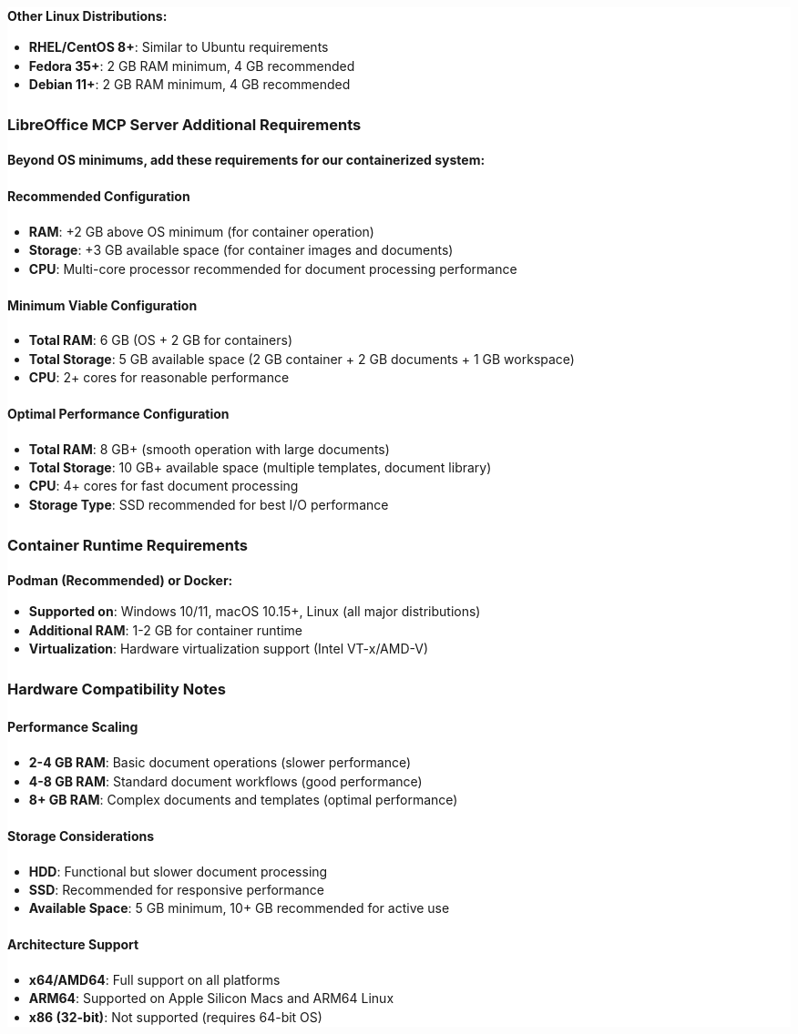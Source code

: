 **Other Linux Distributions:**

- **RHEL/CentOS 8+**: Similar to Ubuntu requirements
- **Fedora 35+**: 2 GB RAM minimum, 4 GB recommended
- **Debian 11+**: 2 GB RAM minimum, 4 GB recommended

### LibreOffice MCP Server Additional Requirements

**Beyond OS minimums, add these requirements for our containerized system:**

#### Recommended Configuration

- **RAM**: +2 GB above OS minimum (for container operation)
- **Storage**: +3 GB available space (for container images and documents)
- **CPU**: Multi-core processor recommended for document processing performance

#### Minimum Viable Configuration

- **Total RAM**: 6 GB (OS + 2 GB for containers)
- **Total Storage**: 5 GB available space (2 GB container + 2 GB documents + 1 GB workspace)
- **CPU**: 2+ cores for reasonable performance

#### Optimal Performance Configuration

- **Total RAM**: 8 GB+ (smooth operation with large documents)
- **Total Storage**: 10 GB+ available space (multiple templates, document library)
- **CPU**: 4+ cores for fast document processing
- **Storage Type**: SSD recommended for best I/O performance

### Container Runtime Requirements

**Podman (Recommended) or Docker:**

- **Supported on**: Windows 10/11, macOS 10.15+, Linux (all major distributions)
- **Additional RAM**: 1-2 GB for container runtime
- **Virtualization**: Hardware virtualization support (Intel VT-x/AMD-V)

### Hardware Compatibility Notes

#### Performance Scaling

- **2-4 GB RAM**: Basic document operations (slower performance)
- **4-8 GB RAM**: Standard document workflows (good performance)
- **8+ GB RAM**: Complex documents and templates (optimal performance)

#### Storage Considerations

- **HDD**: Functional but slower document processing
- **SSD**: Recommended for responsive performance
- **Available Space**: 5 GB minimum, 10+ GB recommended for active use

#### Architecture Support

- **x64/AMD64**: Full support on all platforms
- **ARM64**: Supported on Apple Silicon Macs and ARM64 Linux
- **x86 (32-bit)**: Not supported (requires 64-bit OS)
